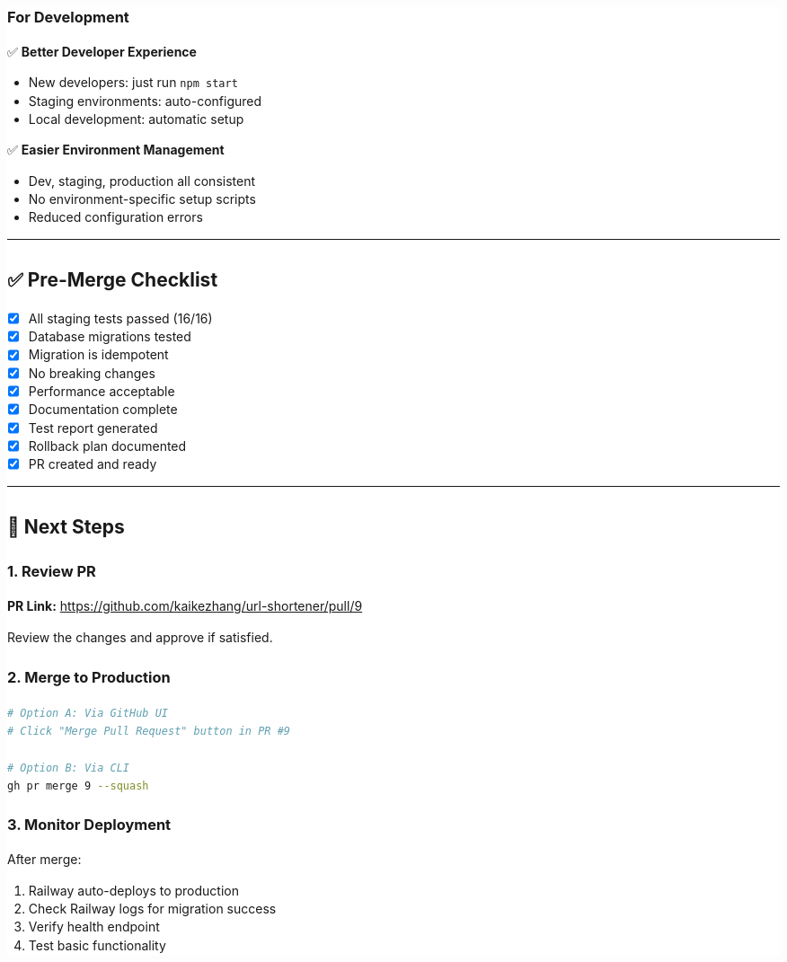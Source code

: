 ### For Development

✅ **Better Developer Experience**
- New developers: just run `npm start`
- Staging environments: auto-configured
- Local development: automatic setup

✅ **Easier Environment Management**
- Dev, staging, production all consistent
- No environment-specific setup scripts
- Reduced configuration errors

---

## ✅ Pre-Merge Checklist

- [x] All staging tests passed (16/16)
- [x] Database migrations tested
- [x] Migration is idempotent
- [x] No breaking changes
- [x] Performance acceptable
- [x] Documentation complete
- [x] Test report generated
- [x] Rollback plan documented
- [x] PR created and ready

---

## 🎯 Next Steps

### 1. Review PR

**PR Link:** https://github.com/kaikezhang/url-shortener/pull/9

Review the changes and approve if satisfied.

### 2. Merge to Production

```bash
# Option A: Via GitHub UI
# Click "Merge Pull Request" button in PR #9

# Option B: Via CLI
gh pr merge 9 --squash
```

### 3. Monitor Deployment

After merge:
1. Railway auto-deploys to production
2. Check Railway logs for migration success
3. Verify health endpoint
4. Test basic functionality
